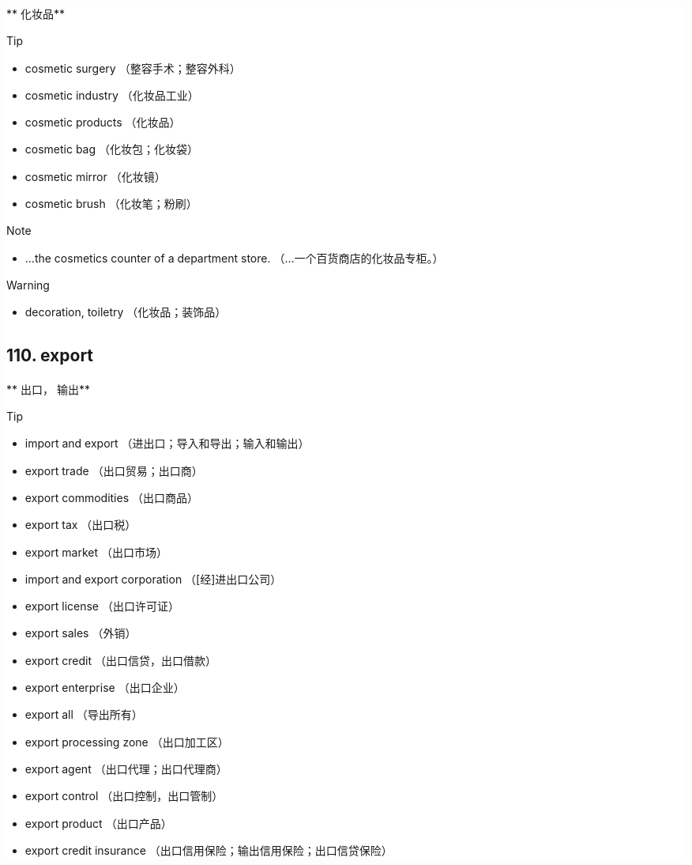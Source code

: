 ** 化妆品**

> [!TIP]
>
> - cosmetic surgery （整容手术；整容外科）
>
> - cosmetic industry （化妆品工业）
>
> - cosmetic products （化妆品）
>
> - cosmetic bag （化妆包；化妆袋）
>
> - cosmetic mirror （化妆镜）
>
> - cosmetic brush （化妆笔；粉刷）
>

> [!NOTE]
>
> - ...the cosmetics counter of a department store. （…一个百货商店的化妆品专柜。）
>

> [!WARNING]
>
> - decoration, toiletry （化妆品；装饰品）
>

## 110. export

** 出口， 输出**

> [!TIP]
>
> - import and export （进出口；导入和导出；输入和输出）
>
> - export trade （出口贸易；出口商）
>
> - export commodities （出口商品）
>
> - export tax （出口税）
>
> - export market （出口市场）
>
> - import and export corporation （[经]进出口公司）
>
> - export license （出口许可证）
>
> - export sales （外销）
>
> - export credit （出口信贷，出口借款）
>
> - export enterprise （出口企业）
>
> - export all （导出所有）
>
> - export processing zone （出口加工区）
>
> - export agent （出口代理；出口代理商）
>
> - export control （出口控制，出口管制）
>
> - export product （出口产品）
>
> - export credit insurance （出口信用保险；输出信用保险；出口信贷保险）
>